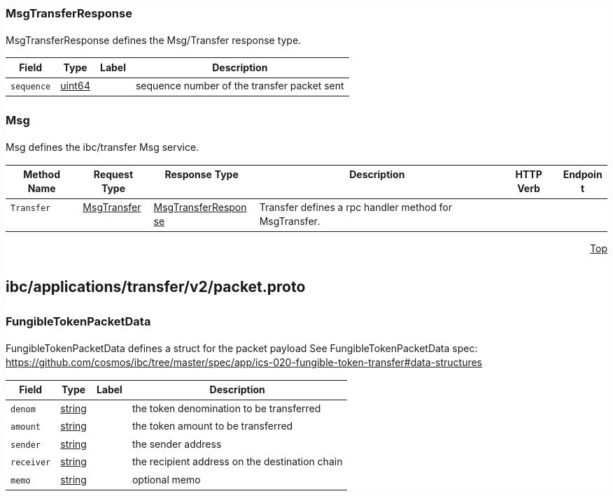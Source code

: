 




<a name="ibc.applications.transfer.v1.MsgTransferResponse"></a>

### MsgTransferResponse
MsgTransferResponse defines the Msg/Transfer response type.


| Field | Type | Label | Description |
| ----- | ---- | ----- | ----------- |
| `sequence` | [uint64](#uint64) |  | sequence number of the transfer packet sent |





 

 

 


<a name="ibc.applications.transfer.v1.Msg"></a>

### Msg
Msg defines the ibc/transfer Msg service.

| Method Name | Request Type | Response Type | Description | HTTP Verb | Endpoint |
| ----------- | ------------ | ------------- | ------------| ------- | -------- |
| `Transfer` | [MsgTransfer](#ibc.applications.transfer.v1.MsgTransfer) | [MsgTransferResponse](#ibc.applications.transfer.v1.MsgTransferResponse) | Transfer defines a rpc handler method for MsgTransfer. | |

 



<a name="ibc/applications/transfer/v2/packet.proto"></a>
<p align="right"><a href="#top">Top</a></p>

## ibc/applications/transfer/v2/packet.proto



<a name="ibc.applications.transfer.v2.FungibleTokenPacketData"></a>

### FungibleTokenPacketData
FungibleTokenPacketData defines a struct for the packet payload
See FungibleTokenPacketData spec:
https://github.com/cosmos/ibc/tree/master/spec/app/ics-020-fungible-token-transfer#data-structures


| Field | Type | Label | Description |
| ----- | ---- | ----- | ----------- |
| `denom` | [string](#string) |  | the token denomination to be transferred |
| `amount` | [string](#string) |  | the token amount to be transferred |
| `sender` | [string](#string) |  | the sender address |
| `receiver` | [string](#string) |  | the recipient address on the destination chain |
| `memo` | [string](#string) |  | optional memo |
